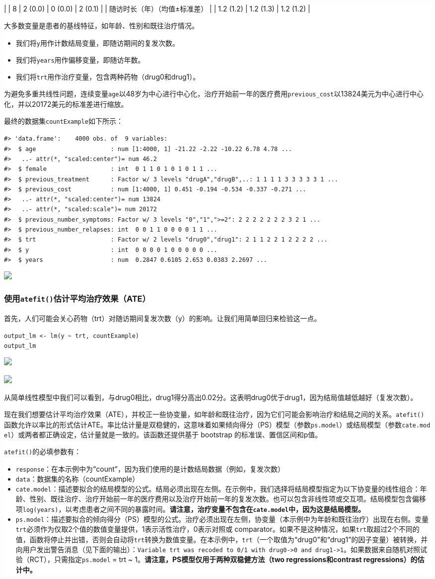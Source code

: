 |  | 8 | 2 (0.0) | 0 (0.0) | 2 (0.1) |
| 随访时长（年）（均值±标准差） |  | 1.2 (1.2) | 1.2 (1.3) | 1.2 (1.2) |

大多数变量是患者的基线特征，如年龄、性别和既往治疗情况。

- 我们将`y`用作计数结局变量，即随访期间的复发次数。

- 我们将`years`用作偏移变量，即随访年数。

- 我们将`trt`用作治疗变量，包含两种药物（drug0和drug1）。

为避免多重共线性问题，连续变量`age`以48岁为中心进行中心化，治疗开始前一年的医疗费用`previous_cost`以13824美元为中心进行中心化，并以20172美元的标准差进行缩放。

最终的数据集`countExample`如下所示：
```
#> 'data.frame':    4000 obs. of  9 variables:
#>  $ age                     : num [1:4000, 1] -21.22 -2.22 -10.22 6.78 4.78 ...
#>   ..- attr(*, "scaled:center")= num 46.2
#>  $ female                  : int  0 1 1 0 1 0 1 0 1 1 ...
#>  $ previous_treatment      : Factor w/ 3 levels "drugA","drugB",..: 1 1 1 1 3 3 3 3 3 1 ...
#>  $ previous_cost           : num [1:4000, 1] 0.451 -0.194 -0.534 -0.337 -0.271 ...
#>   ..- attr(*, "scaled:center")= num 13824
#>   ..- attr(*, "scaled:scale")= num 20172
#>  $ previous_number_symptoms: Factor w/ 3 levels "0","1",">=2": 2 2 2 2 2 2 2 3 2 1 ...
#>  $ previous_number_relapses: int  0 0 1 1 0 0 0 0 1 1 ...
#>  $ trt                     : Factor w/ 2 levels "drug0","drug1": 2 1 1 2 2 1 2 2 2 2 ...
#>  $ y                       : int  0 0 0 0 1 0 0 0 0 0 ...
#>  $ years                   : num  0.2847 0.6105 2.653 0.0383 2.2697 ...
```

![](https://files.mdnice.com/user/36552/64c4b3d5-7273-4ec2-b43c-6caaa4f5ccaf.png)

### 使用`atefit()`估计平均治疗效果（ATE）
首先，人们可能会关心药物（trt）对随访期间复发次数（y）的影响。让我们用简单回归来检验这一点。
```
output_lm <- lm(y ~ trt, countExample)
output_lm
```

![](https://files.mdnice.com/user/36552/262c08f0-7932-42ef-9efd-a254c2f05cf4.png)


![](https://files.mdnice.com/user/36552/da3fa24e-dc00-44b2-a349-4d7ab59bd58b.png)

从简单线性模型中我们可以看到，与drug0相比，drug1得分高出0.02分。这表明drug0优于drug1，因为结局值越低越好（复发次数）。

现在我们想要估计平均治疗效果（ATE），并校正一些协变量，如年龄和既往治疗，因为它们可能会影响治疗和结局之间的关系。`atefit()`函数允许以率比的形式估计ATE。率比估计量是双稳健的，这意味着如果倾向得分（PS）模型（参数`ps.model`）或结局模型（参数`cate.model`）或两者都正确设定，估计量就是一致的。该函数还提供基于 bootstrap 的标准误、置信区间和p值。

`atefit()`的必填参数有：
- `response`：在本示例中为“count”，因为我们使用的是计数结局数据（例如，复发次数）
- `data`：数据集的名称（countExample）
- `cate.model`：描述要拟合的结局模型的公式。结局必须出现在左侧。在示例中，我们选择将结局模型指定为以下协变量的线性组合：年龄、性别、既往治疗、治疗开始前一年的医疗费用以及治疗开始前一年的复发次数。也可以包含非线性项或交互项。结局模型包含偏移项`log(years)`，以考虑患者之间不同的暴露时间。**请注意，治疗变量不包含在`cate.model`中，因为这是结局模型。**
- `ps.model`：描述要拟合的倾向得分（PS）模型的公式。治疗必须出现在左侧，协变量（本示例中为年龄和既往治疗）出现在右侧。变量`trt`必须作为仅取2个值的数值变量提供，1表示活性治疗，0表示对照或 comparator。如果不是这种情况，如果`trt`取超过2个不同的值，函数将停止并出错，否则会自动将`trt`转换为数值变量。在本示例中，`trt`（一个取值为“drug0”和“drug1”的因子变量）被转换，并向用户发出警告消息（见下面的输出）：`Variable trt was recoded to 0/1 with drug0->0 and drug1->1`。如果数据来自随机对照试验（RCT），只需指定`ps.model` = trt ~ 1。**请注意，PS模型仅用于两种双稳健方法（two regressions和contrast regressions）的估计中。**
